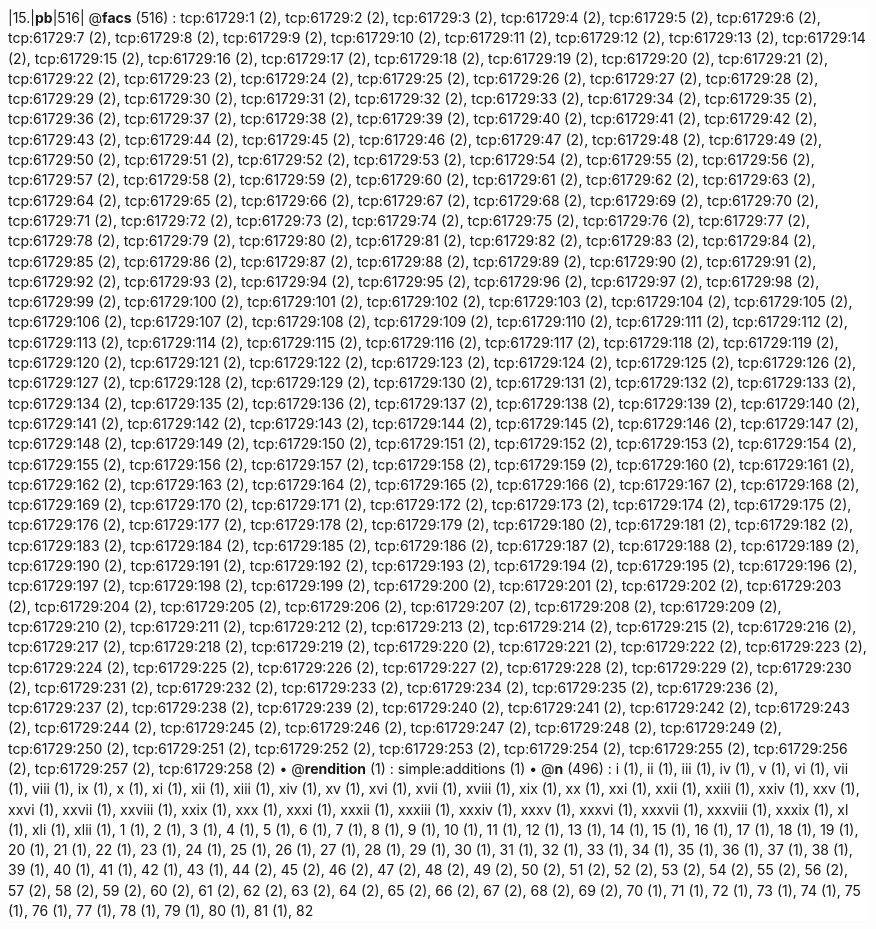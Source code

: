 |15.|__pb__|516| @__facs__ (516) : tcp:61729:1 (2), tcp:61729:2 (2), tcp:61729:3 (2), tcp:61729:4 (2), tcp:61729:5 (2), tcp:61729:6 (2), tcp:61729:7 (2), tcp:61729:8 (2), tcp:61729:9 (2), tcp:61729:10 (2), tcp:61729:11 (2), tcp:61729:12 (2), tcp:61729:13 (2), tcp:61729:14 (2), tcp:61729:15 (2), tcp:61729:16 (2), tcp:61729:17 (2), tcp:61729:18 (2), tcp:61729:19 (2), tcp:61729:20 (2), tcp:61729:21 (2), tcp:61729:22 (2), tcp:61729:23 (2), tcp:61729:24 (2), tcp:61729:25 (2), tcp:61729:26 (2), tcp:61729:27 (2), tcp:61729:28 (2), tcp:61729:29 (2), tcp:61729:30 (2), tcp:61729:31 (2), tcp:61729:32 (2), tcp:61729:33 (2), tcp:61729:34 (2), tcp:61729:35 (2), tcp:61729:36 (2), tcp:61729:37 (2), tcp:61729:38 (2), tcp:61729:39 (2), tcp:61729:40 (2), tcp:61729:41 (2), tcp:61729:42 (2), tcp:61729:43 (2), tcp:61729:44 (2), tcp:61729:45 (2), tcp:61729:46 (2), tcp:61729:47 (2), tcp:61729:48 (2), tcp:61729:49 (2), tcp:61729:50 (2), tcp:61729:51 (2), tcp:61729:52 (2), tcp:61729:53 (2), tcp:61729:54 (2), tcp:61729:55 (2), tcp:61729:56 (2), tcp:61729:57 (2), tcp:61729:58 (2), tcp:61729:59 (2), tcp:61729:60 (2), tcp:61729:61 (2), tcp:61729:62 (2), tcp:61729:63 (2), tcp:61729:64 (2), tcp:61729:65 (2), tcp:61729:66 (2), tcp:61729:67 (2), tcp:61729:68 (2), tcp:61729:69 (2), tcp:61729:70 (2), tcp:61729:71 (2), tcp:61729:72 (2), tcp:61729:73 (2), tcp:61729:74 (2), tcp:61729:75 (2), tcp:61729:76 (2), tcp:61729:77 (2), tcp:61729:78 (2), tcp:61729:79 (2), tcp:61729:80 (2), tcp:61729:81 (2), tcp:61729:82 (2), tcp:61729:83 (2), tcp:61729:84 (2), tcp:61729:85 (2), tcp:61729:86 (2), tcp:61729:87 (2), tcp:61729:88 (2), tcp:61729:89 (2), tcp:61729:90 (2), tcp:61729:91 (2), tcp:61729:92 (2), tcp:61729:93 (2), tcp:61729:94 (2), tcp:61729:95 (2), tcp:61729:96 (2), tcp:61729:97 (2), tcp:61729:98 (2), tcp:61729:99 (2), tcp:61729:100 (2), tcp:61729:101 (2), tcp:61729:102 (2), tcp:61729:103 (2), tcp:61729:104 (2), tcp:61729:105 (2), tcp:61729:106 (2), tcp:61729:107 (2), tcp:61729:108 (2), tcp:61729:109 (2), tcp:61729:110 (2), tcp:61729:111 (2), tcp:61729:112 (2), tcp:61729:113 (2), tcp:61729:114 (2), tcp:61729:115 (2), tcp:61729:116 (2), tcp:61729:117 (2), tcp:61729:118 (2), tcp:61729:119 (2), tcp:61729:120 (2), tcp:61729:121 (2), tcp:61729:122 (2), tcp:61729:123 (2), tcp:61729:124 (2), tcp:61729:125 (2), tcp:61729:126 (2), tcp:61729:127 (2), tcp:61729:128 (2), tcp:61729:129 (2), tcp:61729:130 (2), tcp:61729:131 (2), tcp:61729:132 (2), tcp:61729:133 (2), tcp:61729:134 (2), tcp:61729:135 (2), tcp:61729:136 (2), tcp:61729:137 (2), tcp:61729:138 (2), tcp:61729:139 (2), tcp:61729:140 (2), tcp:61729:141 (2), tcp:61729:142 (2), tcp:61729:143 (2), tcp:61729:144 (2), tcp:61729:145 (2), tcp:61729:146 (2), tcp:61729:147 (2), tcp:61729:148 (2), tcp:61729:149 (2), tcp:61729:150 (2), tcp:61729:151 (2), tcp:61729:152 (2), tcp:61729:153 (2), tcp:61729:154 (2), tcp:61729:155 (2), tcp:61729:156 (2), tcp:61729:157 (2), tcp:61729:158 (2), tcp:61729:159 (2), tcp:61729:160 (2), tcp:61729:161 (2), tcp:61729:162 (2), tcp:61729:163 (2), tcp:61729:164 (2), tcp:61729:165 (2), tcp:61729:166 (2), tcp:61729:167 (2), tcp:61729:168 (2), tcp:61729:169 (2), tcp:61729:170 (2), tcp:61729:171 (2), tcp:61729:172 (2), tcp:61729:173 (2), tcp:61729:174 (2), tcp:61729:175 (2), tcp:61729:176 (2), tcp:61729:177 (2), tcp:61729:178 (2), tcp:61729:179 (2), tcp:61729:180 (2), tcp:61729:181 (2), tcp:61729:182 (2), tcp:61729:183 (2), tcp:61729:184 (2), tcp:61729:185 (2), tcp:61729:186 (2), tcp:61729:187 (2), tcp:61729:188 (2), tcp:61729:189 (2), tcp:61729:190 (2), tcp:61729:191 (2), tcp:61729:192 (2), tcp:61729:193 (2), tcp:61729:194 (2), tcp:61729:195 (2), tcp:61729:196 (2), tcp:61729:197 (2), tcp:61729:198 (2), tcp:61729:199 (2), tcp:61729:200 (2), tcp:61729:201 (2), tcp:61729:202 (2), tcp:61729:203 (2), tcp:61729:204 (2), tcp:61729:205 (2), tcp:61729:206 (2), tcp:61729:207 (2), tcp:61729:208 (2), tcp:61729:209 (2), tcp:61729:210 (2), tcp:61729:211 (2), tcp:61729:212 (2), tcp:61729:213 (2), tcp:61729:214 (2), tcp:61729:215 (2), tcp:61729:216 (2), tcp:61729:217 (2), tcp:61729:218 (2), tcp:61729:219 (2), tcp:61729:220 (2), tcp:61729:221 (2), tcp:61729:222 (2), tcp:61729:223 (2), tcp:61729:224 (2), tcp:61729:225 (2), tcp:61729:226 (2), tcp:61729:227 (2), tcp:61729:228 (2), tcp:61729:229 (2), tcp:61729:230 (2), tcp:61729:231 (2), tcp:61729:232 (2), tcp:61729:233 (2), tcp:61729:234 (2), tcp:61729:235 (2), tcp:61729:236 (2), tcp:61729:237 (2), tcp:61729:238 (2), tcp:61729:239 (2), tcp:61729:240 (2), tcp:61729:241 (2), tcp:61729:242 (2), tcp:61729:243 (2), tcp:61729:244 (2), tcp:61729:245 (2), tcp:61729:246 (2), tcp:61729:247 (2), tcp:61729:248 (2), tcp:61729:249 (2), tcp:61729:250 (2), tcp:61729:251 (2), tcp:61729:252 (2), tcp:61729:253 (2), tcp:61729:254 (2), tcp:61729:255 (2), tcp:61729:256 (2), tcp:61729:257 (2), tcp:61729:258 (2)  •  @__rendition__ (1) : simple:additions (1)  •  @__n__ (496) : i (1), ii (1), iii (1), iv (1), v (1), vi (1), vii (1), viii (1), ix (1), x (1), xi (1), xii (1), xiii (1), xiv (1), xv (1), xvi (1), xvii (1), xviii (1), xix (1), xx (1), xxi (1), xxii (1), xxiii (1), xxiv (1), xxv (1), xxvi (1), xxvii (1), xxviii (1), xxix (1), xxx (1), xxxi (1), xxxii (1), xxxiii (1), xxxiv (1), xxxv (1), xxxvi (1), xxxvii (1), xxxviii (1), xxxix (1), xl (1), xli (1), xlii (1), 1 (1), 2 (1), 3 (1), 4 (1), 5 (1), 6 (1), 7 (1), 8 (1), 9 (1), 10 (1), 11 (1), 12 (1), 13 (1), 14 (1), 15 (1), 16 (1), 17 (1), 18 (1), 19 (1), 20 (1), 21 (1), 22 (1), 23 (1), 24 (1), 25 (1), 26 (1), 27 (1), 28 (1), 29 (1), 30 (1), 31 (1), 32 (1), 33 (1), 34 (1), 35 (1), 36 (1), 37 (1), 38 (1), 39 (1), 40 (1), 41 (1), 42 (1), 43 (1), 44 (2), 45 (2), 46 (2), 47 (2), 48 (2), 49 (2), 50 (2), 51 (2), 52 (2), 53 (2), 54 (2), 55 (2), 56 (2), 57 (2), 58 (2), 59 (2), 60 (2), 61 (2), 62 (2), 63 (2), 64 (2), 65 (2), 66 (2), 67 (2), 68 (2), 69 (2), 70 (1), 71 (1), 72 (1), 73 (1), 74 (1), 75 (1), 76 (1), 77 (1), 78 (1), 79 (1), 80 (1), 81 (1), 82